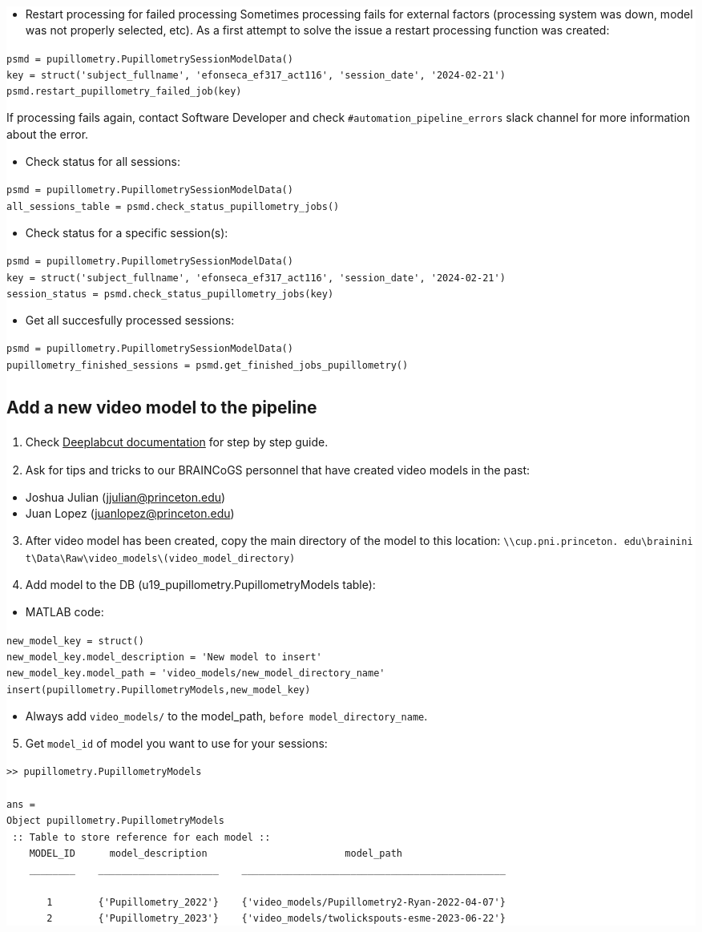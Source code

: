 + Restart processing for failed processing
Sometimes processing fails for external factors (processing system was down, model was not properly selected, etc). As a first attempt to solve the issue a restart processing function was created:
```
psmd = pupillometry.PupillometrySessionModelData()
key = struct('subject_fullname', 'efonseca_ef317_act116', 'session_date', '2024-02-21')
psmd.restart_pupillometry_failed_job(key)
```
If processing fails again, contact Software Developer and check `#automation_pipeline_errors` slack channel for more information about the error.    

+ Check status for all sessions:
```
psmd = pupillometry.PupillometrySessionModelData()
all_sessions_table = psmd.check_status_pupillometry_jobs()
```    

+ Check status for a specific session(s):
```
psmd = pupillometry.PupillometrySessionModelData()
key = struct('subject_fullname', 'efonseca_ef317_act116', 'session_date', '2024-02-21')
session_status = psmd.check_status_pupillometry_jobs(key)
```    

+ Get all succesfully processed sessions:
```
psmd = pupillometry.PupillometrySessionModelData()
pupillometry_finished_sessions = psmd.get_finished_jobs_pupillometry()
```    

## Add a new video model to the pipeline

1. Check <a href="https://deeplabcut.github.io/DeepLabCut/README.html">Deeplabcut documentation</a> for step by step guide.

2. Ask for tips and tricks to our BRAINCoGS personnel that have created video models in the past:
  + Joshua Julian (jjulian@princeton.edu)
  +  Juan Lopez (juanlopez@princeton.edu)

3. After video model has been created, copy the main directory of the model to this location: `\\cup.pni.princeton.
  edu\braininit\Data\Raw\video_models\(video_model_directory)`

4. Add model to the DB (u19_pupillometry.PupillometryModels table):
 + MATLAB code:

```
new_model_key = struct()
new_model_key.model_description = 'New model to insert'
new_model_key.model_path = 'video_models/new_model_directory_name'
insert(pupillometry.PupillometryModels,new_model_key)
```
+ Always add `video_models/` to the model_path, `before model_directory_name`.

5. Get `model_id` of model you want to use for your sessions:

```
>> pupillometry.PupillometryModels

ans = 
Object pupillometry.PupillometryModels
 :: Table to store reference for each model ::
    MODEL_ID      model_description                        model_path                  
    ________    _____________________    ______________________________________________

       1        {'Pupillometry_2022'}    {'video_models/Pupillometry2-Ryan-2022-04-07'}
       2        {'Pupillometry_2023'}    {'video_models/twolickspouts-esme-2023-06-22'}
```
